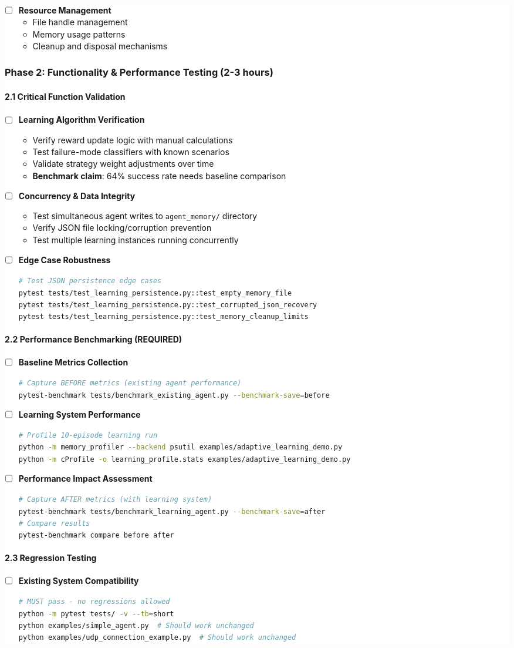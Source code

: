- [ ] **Resource Management**
  - File handle management
  - Memory usage patterns
  - Cleanup and disposal mechanisms

### Phase 2: Functionality & Performance Testing (2-3 hours)

#### 2.1 Critical Function Validation
- [ ] **Learning Algorithm Verification**
  - Verify reward update logic with manual calculations
  - Test failure-mode classifiers with known scenarios  
  - Validate strategy weight adjustments over time
  - **Benchmark claim**: 64% success rate needs baseline comparison

- [ ] **Concurrency & Data Integrity**
  - Test simultaneous agent writes to `agent_memory/` directory
  - Verify JSON file locking/corruption prevention
  - Test multiple learning instances running concurrently

- [ ] **Edge Case Robustness** 
  ```bash
  # Test JSON persistence edge cases
  pytest tests/test_learning_persistence.py::test_empty_memory_file
  pytest tests/test_learning_persistence.py::test_corrupted_json_recovery
  pytest tests/test_learning_persistence.py::test_memory_cleanup_limits
  ```

#### 2.2 Performance Benchmarking (REQUIRED)
- [ ] **Baseline Metrics Collection**
  ```bash
  # Capture BEFORE metrics (existing agent performance)
  pytest-benchmark tests/benchmark_existing_agent.py --benchmark-save=before
  ```

- [ ] **Learning System Performance** 
  ```bash
  # Profile 10-episode learning run
  python -m memory_profiler --backend psutil examples/adaptive_learning_demo.py
  python -m cProfile -o learning_profile.stats examples/adaptive_learning_demo.py
  ```

- [ ] **Performance Impact Assessment**
  ```bash
  # Capture AFTER metrics (with learning system)
  pytest-benchmark tests/benchmark_learning_agent.py --benchmark-save=after
  # Compare results
  pytest-benchmark compare before after
  ```

#### 2.3 Regression Testing
- [ ] **Existing System Compatibility**
  ```bash
  # MUST pass - no regressions allowed
  python -m pytest tests/ -v --tb=short
  python examples/simple_agent.py  # Should work unchanged
  python examples/udp_connection_example.py  # Should work unchanged
  ```
